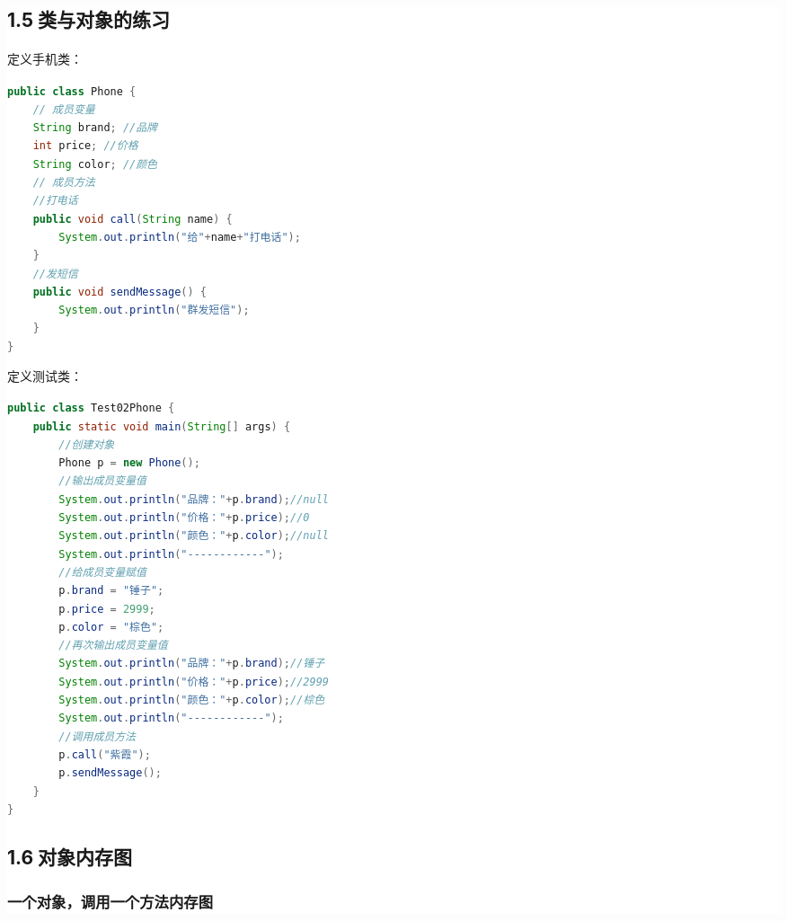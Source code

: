 ## 1.5 类与对象的练习

定义手机类：

```java
public class Phone {
    // 成员变量
    String brand; //品牌
    int price; //价格
    String color; //颜色
    // 成员方法
    //打电话
    public void call(String name) {
    	System.out.println("给"+name+"打电话");
    }
    //发短信
    public void sendMessage() {
    	System.out.println("群发短信");
    }
}
```

定义测试类：

```java
public class Test02Phone {
    public static void main(String[] args) {
        //创建对象
        Phone p = new Phone();
        //输出成员变量值
        System.out.println("品牌："+p.brand);//null
        System.out.println("价格："+p.price);//0
        System.out.println("颜色："+p.color);//null
        System.out.println("‐‐‐‐‐‐‐‐‐‐‐‐");
        //给成员变量赋值
        p.brand = "锤子";
        p.price = 2999;
        p.color = "棕色";
        //再次输出成员变量值
        System.out.println("品牌："+p.brand);//锤子
        System.out.println("价格："+p.price);//2999
        System.out.println("颜色："+p.color);//棕色
        System.out.println("‐‐‐‐‐‐‐‐‐‐‐‐");
        //调用成员方法
        p.call("紫霞");
        p.sendMessage();
    }
}
```

## 1.6 对象内存图
### 一个对象，调用一个方法内存图
